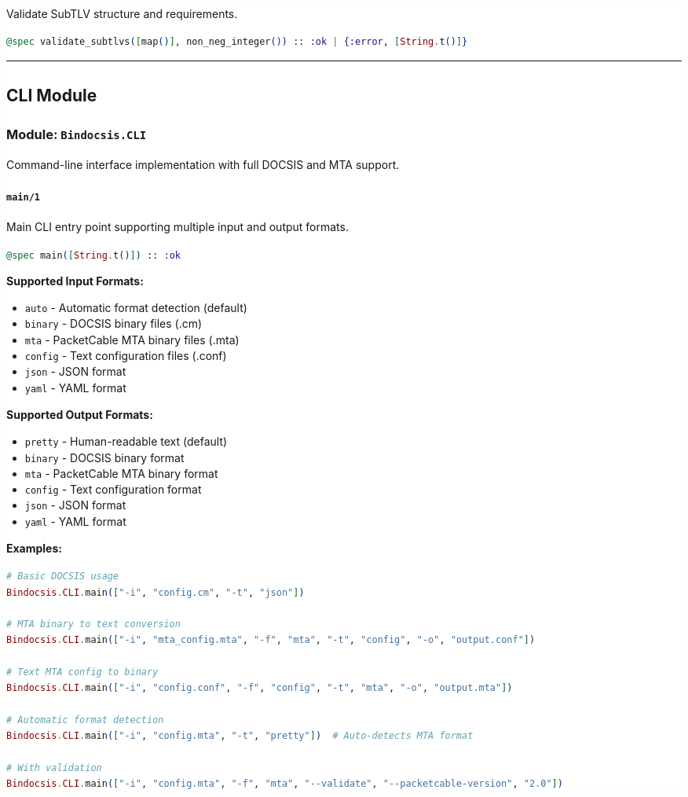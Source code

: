 Validate SubTLV structure and requirements.

```elixir
@spec validate_subtlvs([map()], non_neg_integer()) :: :ok | {:error, [String.t()]}
```

---

## CLI Module

### Module: `Bindocsis.CLI`

Command-line interface implementation with full DOCSIS and MTA support.

#### `main/1`

Main CLI entry point supporting multiple input and output formats.

```elixir
@spec main([String.t()]) :: :ok
```

**Supported Input Formats:**
- `auto` - Automatic format detection (default)
- `binary` - DOCSIS binary files (.cm)
- `mta` - PacketCable MTA binary files (.mta)
- `config` - Text configuration files (.conf)
- `json` - JSON format
- `yaml` - YAML format

**Supported Output Formats:**
- `pretty` - Human-readable text (default)
- `binary` - DOCSIS binary format
- `mta` - PacketCable MTA binary format
- `config` - Text configuration format
- `json` - JSON format
- `yaml` - YAML format

**Examples:**
```elixir
# Basic DOCSIS usage
Bindocsis.CLI.main(["-i", "config.cm", "-t", "json"])

# MTA binary to text conversion
Bindocsis.CLI.main(["-i", "mta_config.mta", "-f", "mta", "-t", "config", "-o", "output.conf"])

# Text MTA config to binary
Bindocsis.CLI.main(["-i", "config.conf", "-f", "config", "-t", "mta", "-o", "output.mta"])

# Automatic format detection
Bindocsis.CLI.main(["-i", "config.mta", "-t", "pretty"])  # Auto-detects MTA format

# With validation
Bindocsis.CLI.main(["-i", "config.mta", "-f", "mta", "--validate", "--packetcable-version", "2.0"])
```
